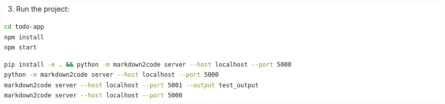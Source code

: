 
3. Run the project:
```bash
cd todo-app
npm install
npm start
```
```bash
pip install -e . && python -m markdown2code server --host localhost --port 5000
python -m markdown2code server --host localhost --port 5000
markdown2code server --host localhost --port 5001 --output test_output
markdown2code server --host localhost --port 5000
```
